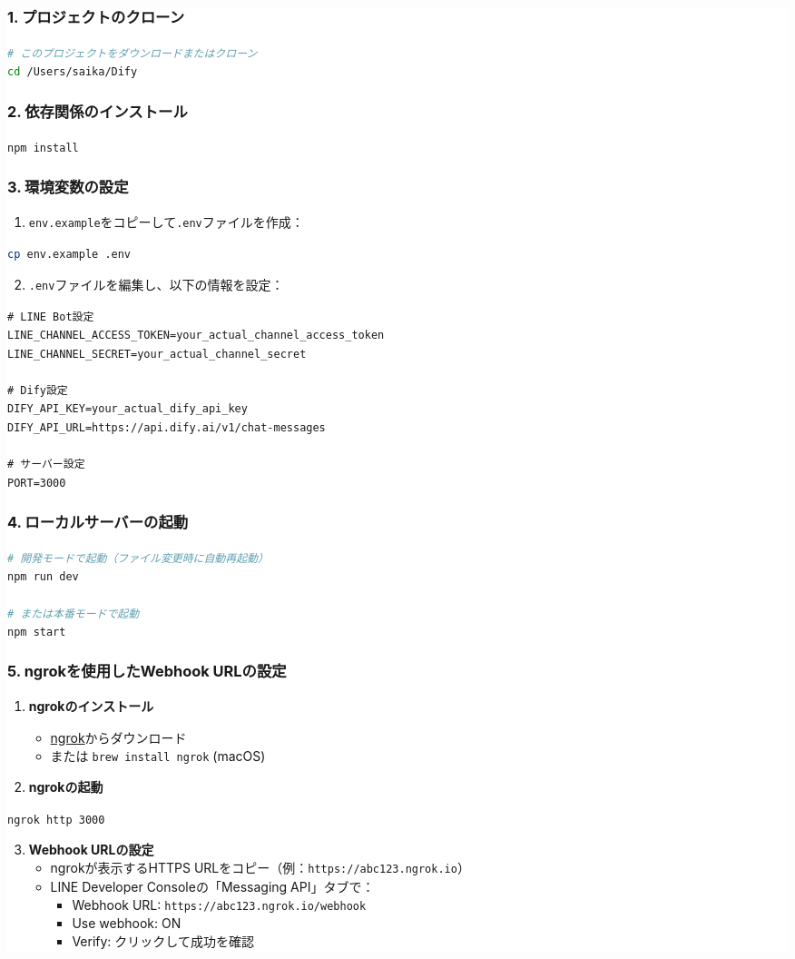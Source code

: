 ### 1. プロジェクトのクローン
```bash
# このプロジェクトをダウンロードまたはクローン
cd /Users/saika/Dify
```

### 2. 依存関係のインストール
```bash
npm install
```

### 3. 環境変数の設定
1. `env.example`をコピーして`.env`ファイルを作成：
```bash
cp env.example .env
```

2. `.env`ファイルを編集し、以下の情報を設定：
```env
# LINE Bot設定
LINE_CHANNEL_ACCESS_TOKEN=your_actual_channel_access_token
LINE_CHANNEL_SECRET=your_actual_channel_secret

# Dify設定
DIFY_API_KEY=your_actual_dify_api_key
DIFY_API_URL=https://api.dify.ai/v1/chat-messages

# サーバー設定
PORT=3000
```

### 4. ローカルサーバーの起動
```bash
# 開発モードで起動（ファイル変更時に自動再起動）
npm run dev

# または本番モードで起動
npm start
```

### 5. ngrokを使用したWebhook URLの設定
1. **ngrokのインストール**
   - [ngrok](https://ngrok.com/)からダウンロード
   - または `brew install ngrok` (macOS)

2. **ngrokの起動**
```bash
ngrok http 3000
```

3. **Webhook URLの設定**
   - ngrokが表示するHTTPS URLをコピー（例：`https://abc123.ngrok.io`）
   - LINE Developer Consoleの「Messaging API」タブで：
     - Webhook URL: `https://abc123.ngrok.io/webhook`
     - Use webhook: ON
     - Verify: クリックして成功を確認
